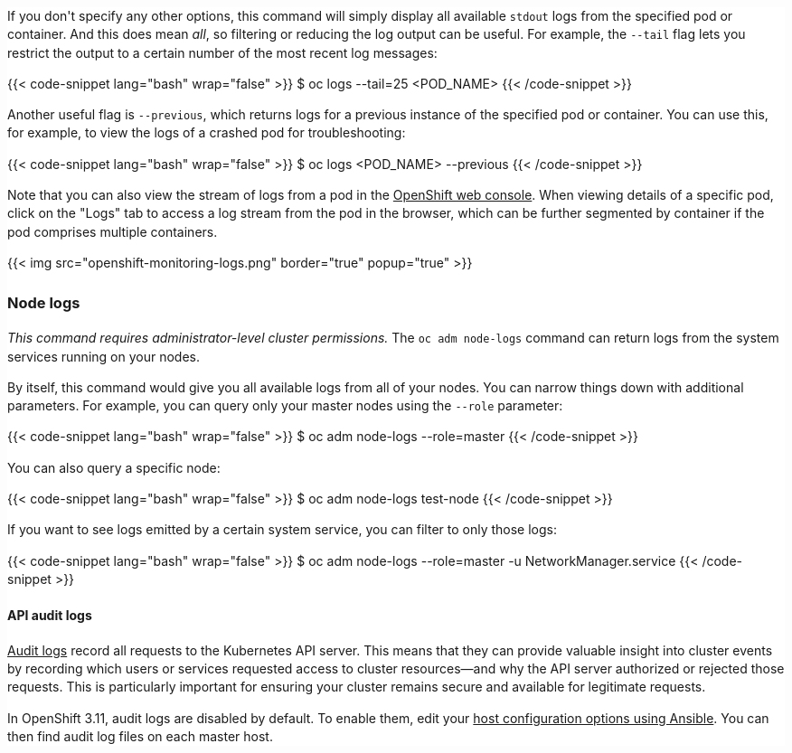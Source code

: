 If you don't specify any other options, this command will simply display all available `stdout` logs from the specified pod or container. And this does mean _all_, so filtering or reducing the log output can be useful. For example, the `--tail` flag lets you restrict the output to a certain number of the most recent log messages:

{{< code-snippet lang="bash" wrap="false" >}}
$ oc logs --tail=25 <POD_NAME>
{{< /code-snippet >}}

Another useful flag is `--previous`, which returns logs for a previous instance of the specified pod or container. You can use this, for example, to view the logs of a crashed pod for troubleshooting:

{{< code-snippet lang="bash" wrap="false" >}}
$ oc logs  <POD_NAME> --previous
{{< /code-snippet >}}

Note that you can also view the stream of logs from a pod in the [OpenShift web console](#monitor-your-cluster-with-the-openshift-web-console). When viewing details of a specific pod, click on the "Logs" tab to access a log stream from the pod in the browser, which can be further segmented by container if the pod comprises multiple containers.

{{< img src="openshift-monitoring-logs.png" border="true" popup="true" >}}

### Node logs
_This command requires administrator-level cluster permissions._ The `oc adm node-logs` command can return logs from the system services running on your nodes.

By itself, this command would give you all available logs from all of your nodes. You can narrow things down with additional parameters. For example, you can query only your master nodes using the `--role` parameter:

{{< code-snippet lang="bash" wrap="false" >}}
$ oc adm node-logs --role=master
{{< /code-snippet >}}

You can also query a specific node:

{{< code-snippet lang="bash" wrap="false" >}}
$ oc adm node-logs test-node
{{< /code-snippet >}}

If you want to see logs emitted by a certain system service, you can filter to only those logs:

{{< code-snippet lang="bash" wrap="false" >}}
$ oc adm node-logs --role=master -u NetworkManager.service
{{< /code-snippet >}}

#### API audit logs
[Audit logs](/blog/monitor-kubernetes-audit-logs/) record all requests to the Kubernetes API server. This means that they can provide valuable insight into cluster events by recording which users or services requested access to cluster resources—and why the API server authorized or rejected those requests. This is particularly important for ensuring your cluster remains secure and available for legitimate requests.

In OpenShift 3.11, audit logs are disabled by default. To enable them, edit your [host configuration options using Ansible](https://docs.openshift.com/container-platform/3.11/install_config/master_node_configuration.html#master-node-config-audit-config). You can then find audit log files on each master host.
